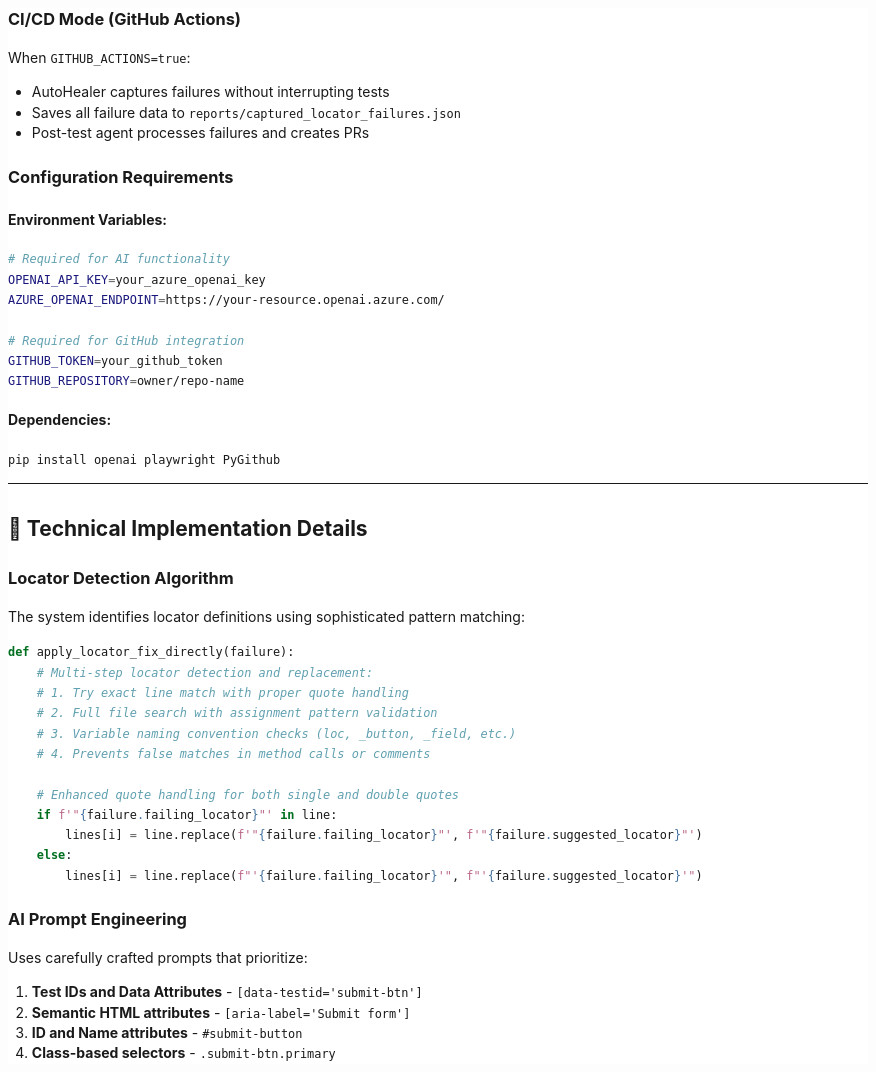 ### **CI/CD Mode (GitHub Actions)**
When `GITHUB_ACTIONS=true`:
- AutoHealer captures failures without interrupting tests
- Saves all failure data to `reports/captured_locator_failures.json`
- Post-test agent processes failures and creates PRs

### **Configuration Requirements**

#### **Environment Variables:**
```bash
# Required for AI functionality
OPENAI_API_KEY=your_azure_openai_key
AZURE_OPENAI_ENDPOINT=https://your-resource.openai.azure.com/

# Required for GitHub integration
GITHUB_TOKEN=your_github_token
GITHUB_REPOSITORY=owner/repo-name
```

#### **Dependencies:**
```bash
pip install openai playwright PyGithub
```

---

## **🔧 Technical Implementation Details**

### **Locator Detection Algorithm**
The system identifies locator definitions using sophisticated pattern matching:

```python
def apply_locator_fix_directly(failure):
    # Multi-step locator detection and replacement:
    # 1. Try exact line match with proper quote handling
    # 2. Full file search with assignment pattern validation
    # 3. Variable naming convention checks (loc, _button, _field, etc.)
    # 4. Prevents false matches in method calls or comments
    
    # Enhanced quote handling for both single and double quotes
    if f'"{failure.failing_locator}"' in line:
        lines[i] = line.replace(f'"{failure.failing_locator}"', f'"{failure.suggested_locator}"')
    else:
        lines[i] = line.replace(f"'{failure.failing_locator}'", f"'{failure.suggested_locator}'")
```

### **AI Prompt Engineering**
Uses carefully crafted prompts that prioritize:
1. **Test IDs and Data Attributes** - `[data-testid='submit-btn']`
2. **Semantic HTML attributes** - `[aria-label='Submit form']`
3. **ID and Name attributes** - `#submit-button`
4. **Class-based selectors** - `.submit-btn.primary`
